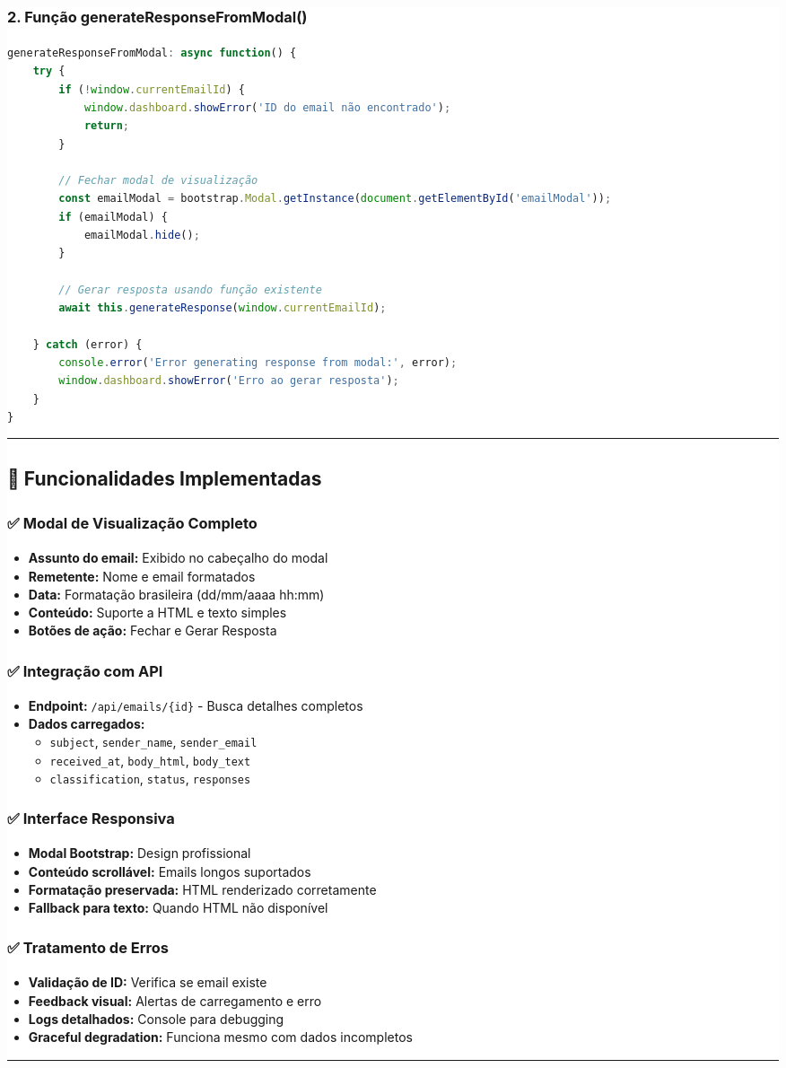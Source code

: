 ### **2. Função generateResponseFromModal()**
```javascript
generateResponseFromModal: async function() {
    try {
        if (!window.currentEmailId) {
            window.dashboard.showError('ID do email não encontrado');
            return;
        }
        
        // Fechar modal de visualização
        const emailModal = bootstrap.Modal.getInstance(document.getElementById('emailModal'));
        if (emailModal) {
            emailModal.hide();
        }
        
        // Gerar resposta usando função existente
        await this.generateResponse(window.currentEmailId);
        
    } catch (error) {
        console.error('Error generating response from modal:', error);
        window.dashboard.showError('Erro ao gerar resposta');
    }
}
```

---

## 🎯 **Funcionalidades Implementadas**

### ✅ **Modal de Visualização Completo**
- **Assunto do email:** Exibido no cabeçalho do modal
- **Remetente:** Nome e email formatados
- **Data:** Formatação brasileira (dd/mm/aaaa hh:mm)
- **Conteúdo:** Suporte a HTML e texto simples
- **Botões de ação:** Fechar e Gerar Resposta

### ✅ **Integração com API**
- **Endpoint:** `/api/emails/{id}` - Busca detalhes completos
- **Dados carregados:**
  - `subject`, `sender_name`, `sender_email`
  - `received_at`, `body_html`, `body_text`
  - `classification`, `status`, `responses`

### ✅ **Interface Responsiva**
- **Modal Bootstrap:** Design profissional
- **Conteúdo scrollável:** Emails longos suportados
- **Formatação preservada:** HTML renderizado corretamente
- **Fallback para texto:** Quando HTML não disponível

### ✅ **Tratamento de Erros**
- **Validação de ID:** Verifica se email existe
- **Feedback visual:** Alertas de carregamento e erro
- **Logs detalhados:** Console para debugging
- **Graceful degradation:** Funciona mesmo com dados incompletos

---